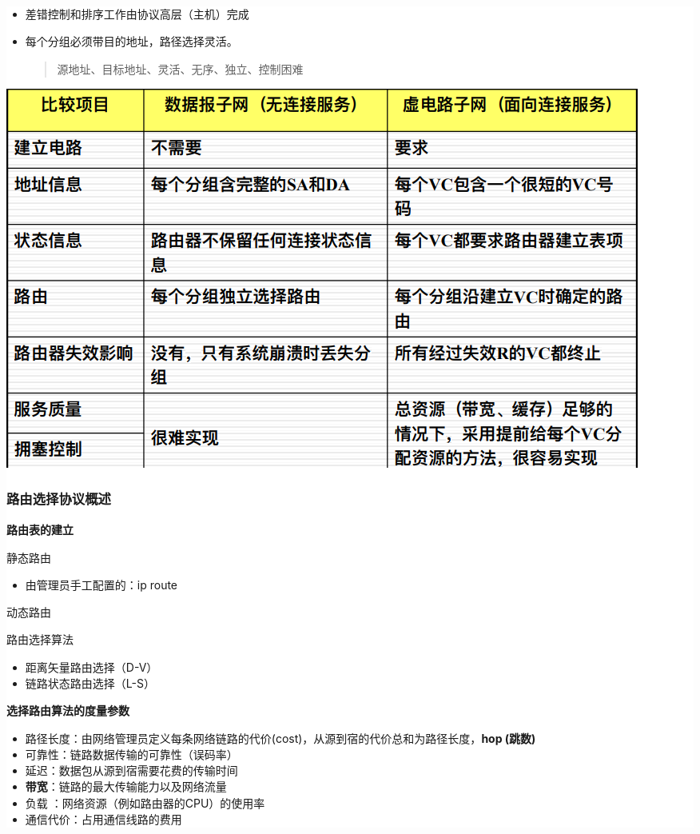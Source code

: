 - 差错控制和排序⼯作由协议⾼层（主机）完成

- 每个分组必须带⽬的地址，路径选择灵活。

  > 源地址、目标地址、灵活、无序、独立、控制困难

![image-20230612133638118](/assets/images/cs_network.assets/image-20230612133638118.png)



### 路由选择协议概述

**路由表的建立**

静态路由

- 由管理员⼿⼯配置的：ip route

动态路由

路由选择算法

- 距离⽮量路由选择（D-V）
- 链路状态路由选择（L-S）



**选择路由算法的度量参数**

- 路径⻓度：由⽹络管理员定义每条⽹络链路的代价(cost)，从源到宿的代价总和为路径⻓度，**hop (跳数)**
- 可靠性：链路数据传输的可靠性（误码率）
- 延迟：数据包从源到宿需要花费的传输时间
- **带宽**：链路的最⼤传输能⼒以及⽹络流量
- 负载 ：⽹络资源（例如路由器的CPU）的使⽤率
- 通信代价：占⽤通信线路的费⽤
